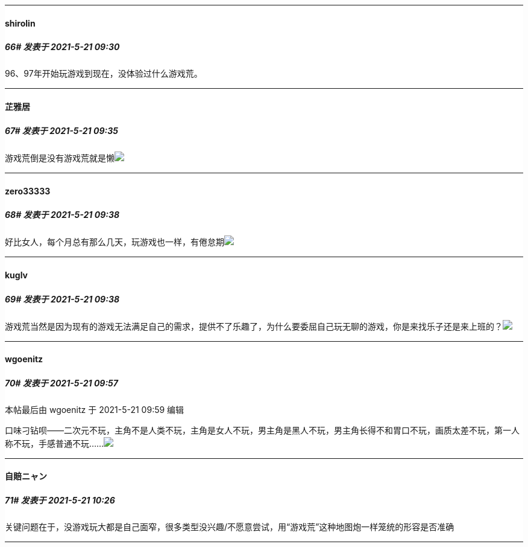 
*****

####  shirolin  
##### 66#       发表于 2021-5-21 09:30


96、97年开始玩游戏到现在，没体验过什么游戏荒。


*****

####  芷雅居  
##### 67#       发表于 2021-5-21 09:35


游戏荒倒是没有游戏荒就是懒<img src="https://static.saraba1st.com/image/smiley/face2017/018.png" referrerpolicy="no-referrer">


*****

####  zero33333  
##### 68#       发表于 2021-5-21 09:38


好比女人，每个月总有那么几天，玩游戏也一样，有倦怠期<img src="https://static.saraba1st.com/image/smiley/face2017/049.png" referrerpolicy="no-referrer">


*****

####  kuglv  
##### 69#       发表于 2021-5-21 09:38


游戏荒当然是因为现有的游戏无法满足自己的需求，提供不了乐趣了，为什么要委屈自己玩无聊的游戏，你是来找乐子还是来上班的？<img src="https://static.saraba1st.com/image/smiley/face2017/004.gif" referrerpolicy="no-referrer">


*****

####  wgoenitz  
##### 70#       发表于 2021-5-21 09:57


 本帖最后由 wgoenitz 于 2021-5-21 09:59 编辑 

口味刁钻呗——二次元不玩，主角不是人类不玩，主角是女人不玩，男主角是黑人不玩，男主角长得不和胃口不玩，画质太差不玩，第一人称不玩，手感普通不玩……<img src="https://static.saraba1st.com/image/smiley/face2017/067.png" referrerpolicy="no-referrer">


*****

####  自賠ニャン  
##### 71#       发表于 2021-5-21 10:26


关键问题在于，没游戏玩大都是自己面窄，很多类型没兴趣/不愿意尝试，用“游戏荒”这种地图炮一样笼统的形容是否准确


*****
